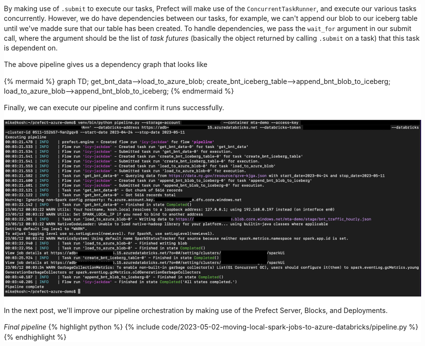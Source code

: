 By making use of `.submit` to execute our tasks, Prefect will make use of the
`ConcurrentTaskRunner`, and execute our various tasks concurrently. However, we
do have dependencies between our tasks, for example, we can't append our blob
to our iceberg table until we've madde sure that our table has been created. To
handle dependencies, we pass the `wait_for` argument in our submit call, where
the argument should be the list of *task futures* (basically the object
returned by calling `.submit` on a task) that this task is dependent on.

The above pipeline gives us a dependency graph that looks like

<script type="module">
  import mermaid from 'https://cdn.jsdelivr.net/npm/mermaid@10/dist/mermaid.esm.min.mjs';
</script>
{% mermaid %}
graph TD;
    get_bnt_data-->load_to_azure_blob;
    create_bnt_iceberg_table-->append_bnt_blob_to_iceberg;
    load_to_azure_blob-->append_bnt_blob_to_iceberg;
{% endmermaid %}

Finally, we can execute our pipeline and confirm it runs successfully.

![pipeline-success](/assets/images/2023-05-02-moving-local-spark-jobs-to-azure-databricks/pipeline-success.png)

In the next post, we'll improve our pipeline orchestration by making use of the
Prefect Server, Blocks, and Deployments.

*Final pipeline*
{% highlight python %}
{% include
code/2023-05-02-moving-local-spark-jobs-to-azure-databricks/pipeline.py
%}
{% endhighlight %}

